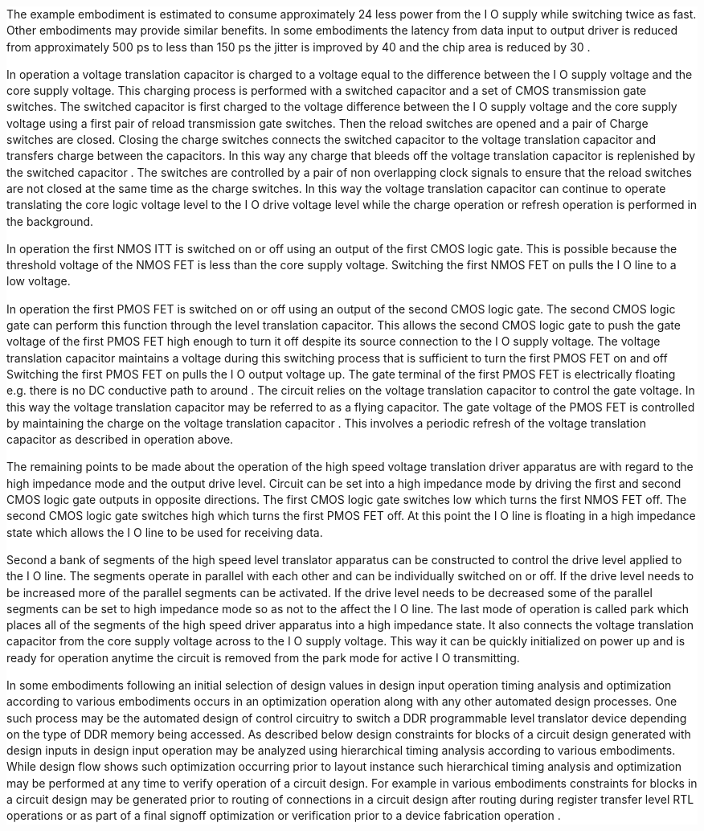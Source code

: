 The example embodiment is estimated to consume approximately 24 less power from the I O supply while switching twice as fast. Other embodiments may provide similar benefits. In some embodiments the latency from data input to output driver is reduced from approximately 500 ps to less than 150 ps the jitter is improved by 40 and the chip area is reduced by 30 .

In operation a voltage translation capacitor is charged to a voltage equal to the difference between the I O supply voltage and the core supply voltage. This charging process is performed with a switched capacitor and a set of CMOS transmission gate switches. The switched capacitor is first charged to the voltage difference between the I O supply voltage and the core supply voltage using a first pair of reload transmission gate switches. Then the reload switches are opened and a pair of Charge switches are closed. Closing the charge switches connects the switched capacitor to the voltage translation capacitor and transfers charge between the capacitors. In this way any charge that bleeds off the voltage translation capacitor is replenished by the switched capacitor . The switches are controlled by a pair of non overlapping clock signals to ensure that the reload switches are not closed at the same time as the charge switches. In this way the voltage translation capacitor can continue to operate translating the core logic voltage level to the I O drive voltage level while the charge operation or refresh operation is performed in the background.

In operation the first NMOS ITT is switched on or off using an output of the first CMOS logic gate. This is possible because the threshold voltage of the NMOS FET is less than the core supply voltage. Switching the first NMOS FET on pulls the I O line to a low voltage.

In operation the first PMOS FET is switched on or off using an output of the second CMOS logic gate. The second CMOS logic gate can perform this function through the level translation capacitor. This allows the second CMOS logic gate to push the gate voltage of the first PMOS FET high enough to turn it off despite its source connection to the I O supply voltage. The voltage translation capacitor maintains a voltage during this switching process that is sufficient to turn the first PMOS FET on and off Switching the first PMOS FET on pulls the I O output voltage up. The gate terminal of the first PMOS FET is electrically floating e.g. there is no DC conductive path to around . The circuit relies on the voltage translation capacitor to control the gate voltage. In this way the voltage translation capacitor may be referred to as a flying capacitor. The gate voltage of the PMOS FET is controlled by maintaining the charge on the voltage translation capacitor . This involves a periodic refresh of the voltage translation capacitor as described in operation above.

The remaining points to be made about the operation of the high speed voltage translation driver apparatus are with regard to the high impedance mode and the output drive level. Circuit can be set into a high impedance mode by driving the first and second CMOS logic gate outputs in opposite directions. The first CMOS logic gate switches low which turns the first NMOS FET off. The second CMOS logic gate switches high which turns the first PMOS FET off. At this point the I O line is floating in a high impedance state which allows the I O line to be used for receiving data.

Second a bank of segments of the high speed level translator apparatus can be constructed to control the drive level applied to the I O line. The segments operate in parallel with each other and can be individually switched on or off. If the drive level needs to be increased more of the parallel segments can be activated. If the drive level needs to be decreased some of the parallel segments can be set to high impedance mode so as not to the affect the I O line. The last mode of operation is called park which places all of the segments of the high speed driver apparatus into a high impedance state. It also connects the voltage translation capacitor from the core supply voltage across to the I O supply voltage. This way it can be quickly initialized on power up and is ready for operation anytime the circuit is removed from the park mode for active I O transmitting.

In some embodiments following an initial selection of design values in design input operation timing analysis and optimization according to various embodiments occurs in an optimization operation along with any other automated design processes. One such process may be the automated design of control circuitry to switch a DDR programmable level translator device depending on the type of DDR memory being accessed. As described below design constraints for blocks of a circuit design generated with design inputs in design input operation may be analyzed using hierarchical timing analysis according to various embodiments. While design flow shows such optimization occurring prior to layout instance such hierarchical timing analysis and optimization may be performed at any time to verify operation of a circuit design. For example in various embodiments constraints for blocks in a circuit design may be generated prior to routing of connections in a circuit design after routing during register transfer level RTL operations or as part of a final signoff optimization or verification prior to a device fabrication operation .

